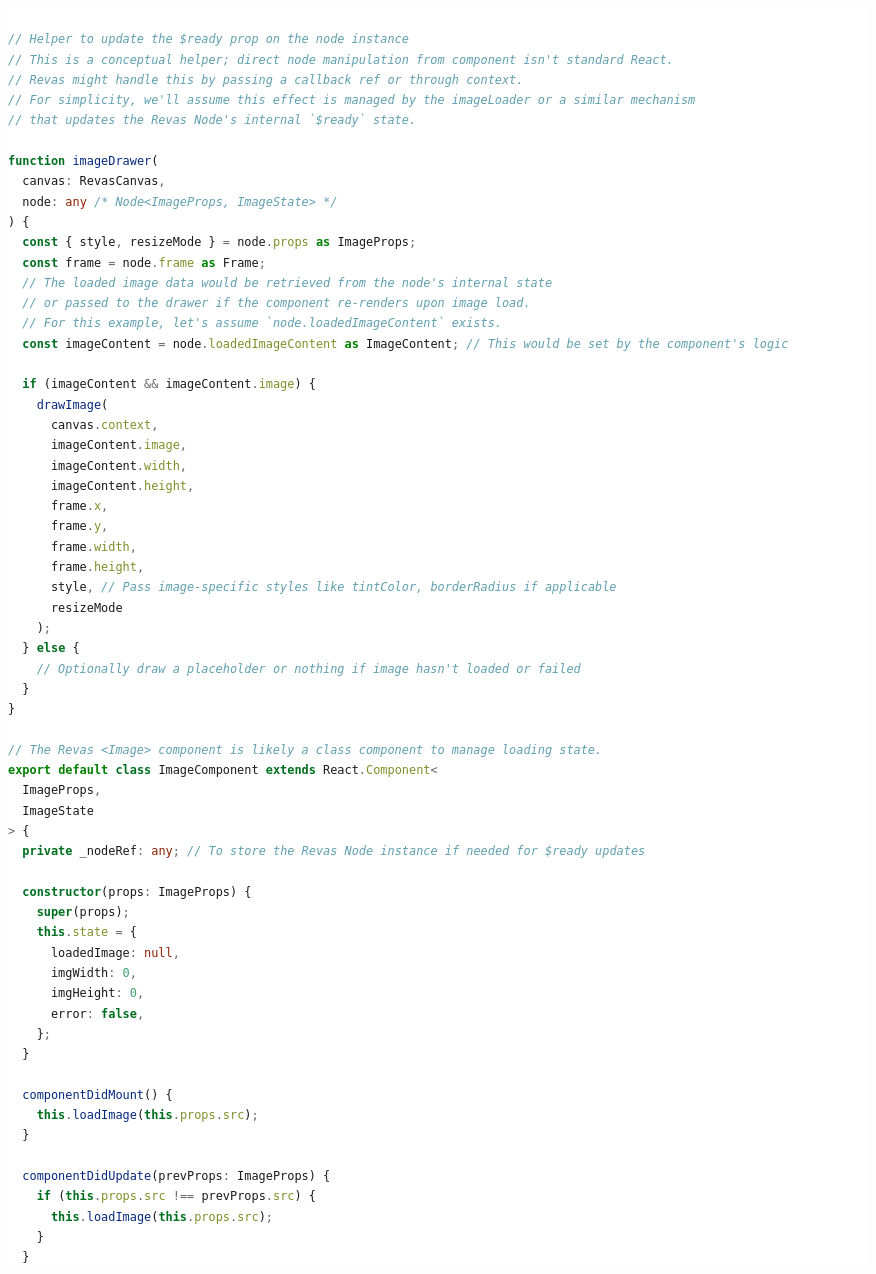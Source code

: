 ```typescript

// Helper to update the $ready prop on the node instance
// This is a conceptual helper; direct node manipulation from component isn't standard React.
// Revas might handle this by passing a callback ref or through context.
// For simplicity, we'll assume this effect is managed by the imageLoader or a similar mechanism
// that updates the Revas Node's internal `$ready` state.

function imageDrawer(
  canvas: RevasCanvas,
  node: any /* Node<ImageProps, ImageState> */
) {
  const { style, resizeMode } = node.props as ImageProps;
  const frame = node.frame as Frame;
  // The loaded image data would be retrieved from the node's internal state
  // or passed to the drawer if the component re-renders upon image load.
  // For this example, let's assume `node.loadedImageContent` exists.
  const imageContent = node.loadedImageContent as ImageContent; // This would be set by the component's logic

  if (imageContent && imageContent.image) {
    drawImage(
      canvas.context,
      imageContent.image,
      imageContent.width,
      imageContent.height,
      frame.x,
      frame.y,
      frame.width,
      frame.height,
      style, // Pass image-specific styles like tintColor, borderRadius if applicable
      resizeMode
    );
  } else {
    // Optionally draw a placeholder or nothing if image hasn't loaded or failed
  }
}

// The Revas <Image> component is likely a class component to manage loading state.
export default class ImageComponent extends React.Component<
  ImageProps,
  ImageState
> {
  private _nodeRef: any; // To store the Revas Node instance if needed for $ready updates

  constructor(props: ImageProps) {
    super(props);
    this.state = {
      loadedImage: null,
      imgWidth: 0,
      imgHeight: 0,
      error: false,
    };
  }

  componentDidMount() {
    this.loadImage(this.props.src);
  }

  componentDidUpdate(prevProps: ImageProps) {
    if (this.props.src !== prevProps.src) {
      this.loadImage(this.props.src);
    }
  }
```